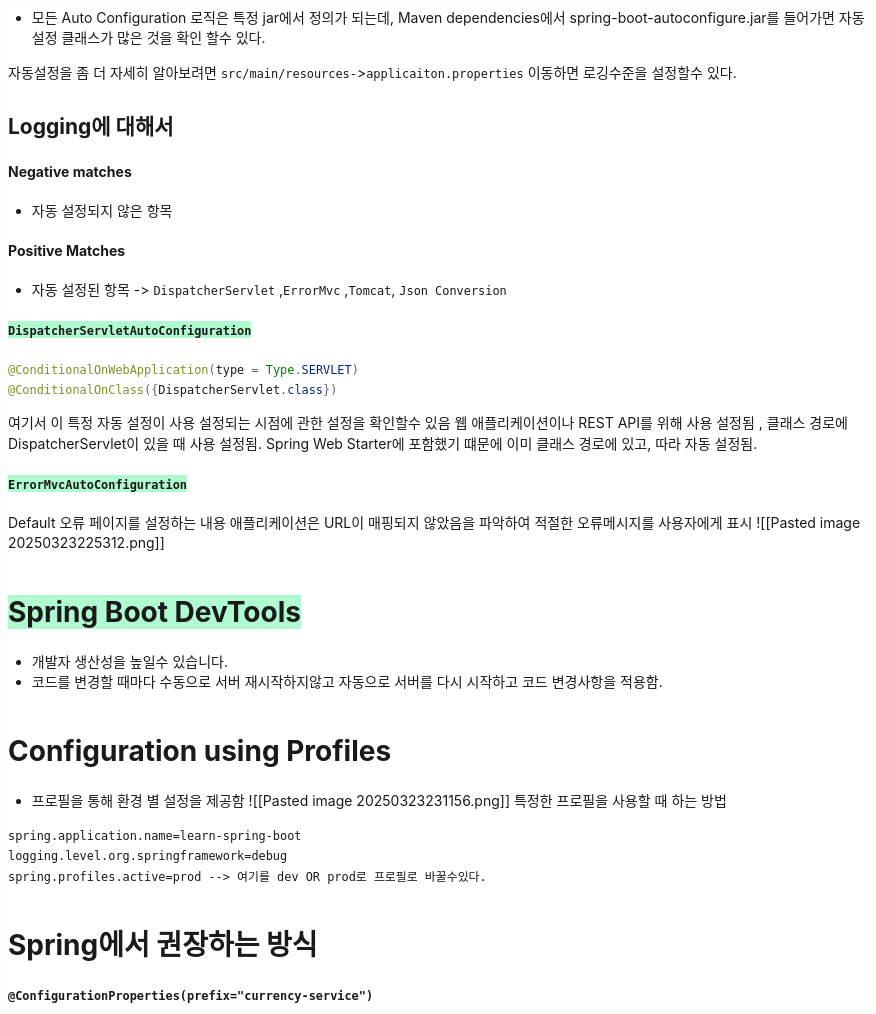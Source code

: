 - 모든 Auto Configuration 로직은 특정 jar에서 정의가 되는데, 
 Maven dependencies에서  spring-boot-autoconfigure.jar를 들어가면 자동설정 클래스가 많은 것을 확인 할수 있다.

자동설정을 좀 더 자세히 알아보려면 `src/main/resources-`>`applicaiton.properties` 이동하면 로깅수준을 설정할수 있다.



## Logging에 대해서
#### Negative matches
- 자동 설정되지 않은 항목
#### Positive Matches
- 자동 설정된 항목 -> `DispatcherServlet` ,`ErrorMvc` ,`Tomcat`, `Json Conversion`

#### <span style="background:#affad1">`DispatcherServletAutoConfiguration`</span>
```java
@ConditionalOnWebApplication(type = Type.SERVLET)  
@ConditionalOnClass({DispatcherServlet.class})
```
여기서 이 특정 자동 설정이 사용 설정되는 시점에 관한 설정을 확인할수 있음
웹 애플리케이션이나 REST API를 위해 사용 설정됨 , 클래스 경로에 DispatcherServlet이 있을 때 사용 설정됨.
Spring Web Starter에 포함했기 떄문에 이미 클래스 경로에 있고, 따라 자동 설정됨.

#### <span style="background:#affad1">`ErrorMvcAutoConfiguration`</span>
Default 오류 페이지를 설정하는 내용
애플리케이션은 URL이 매핑되지 않았음을 파악하여 적절한 오류메시지를 사용자에게 표시
![[Pasted image 20250323225312.png]]
# <span style="background:#affad1">Spring Boot DevTools</span>

- 개발자 생산성을 높일수 있습니다.
-  코드를 변경할 때마다 수동으로 서버 재시작하지않고 자동으로 서버를 다시 시작하고 코드 변경사항을 적용함.

# Configuration using Profiles
- 프로필을 통해 환경 별 설정을 제공함
![[Pasted image 20250323231156.png]]
특정한 프로필을 사용할 때 하는 방법
``` title="application.properties"
spring.application.name=learn-spring-boot  
logging.level.org.springframework=debug  
spring.profiles.active=prod --> 여기를 dev OR prod로 프로필로 바꿀수있다.
```


# Spring에서 권장하는 방식

#### `@ConfigurationProperties(prefix="currency-service")`
